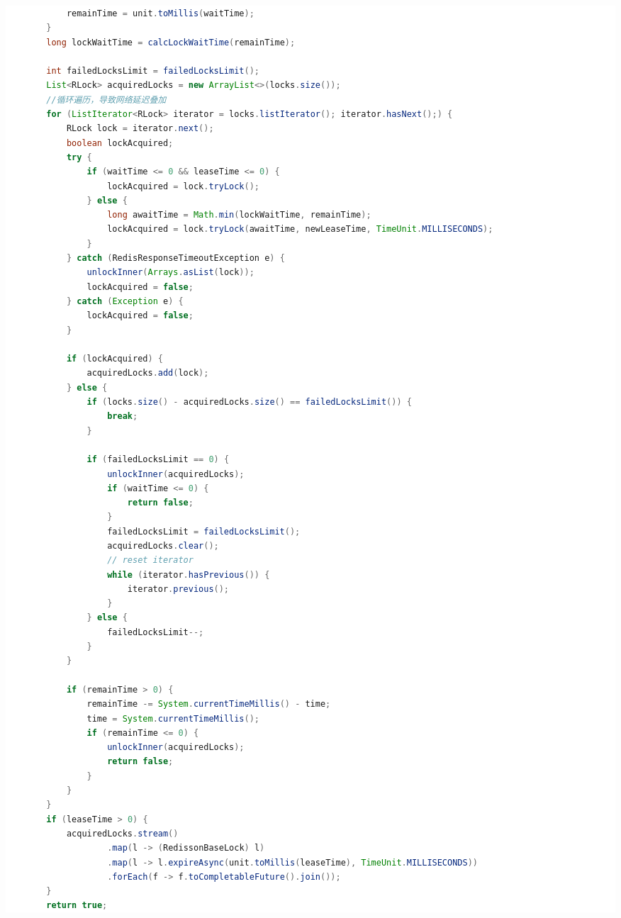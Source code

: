 ```java
            remainTime = unit.toMillis(waitTime);
        }
        long lockWaitTime = calcLockWaitTime(remainTime);

        int failedLocksLimit = failedLocksLimit();
        List<RLock> acquiredLocks = new ArrayList<>(locks.size());
        //循环遍历，导致网络延迟叠加
        for (ListIterator<RLock> iterator = locks.listIterator(); iterator.hasNext();) {
            RLock lock = iterator.next();
            boolean lockAcquired;
            try {
                if (waitTime <= 0 && leaseTime <= 0) {
                    lockAcquired = lock.tryLock();
                } else {
                    long awaitTime = Math.min(lockWaitTime, remainTime);
                    lockAcquired = lock.tryLock(awaitTime, newLeaseTime, TimeUnit.MILLISECONDS);
                }
            } catch (RedisResponseTimeoutException e) {
                unlockInner(Arrays.asList(lock));
                lockAcquired = false;
            } catch (Exception e) {
                lockAcquired = false;
            }

            if (lockAcquired) {
                acquiredLocks.add(lock);
            } else {
                if (locks.size() - acquiredLocks.size() == failedLocksLimit()) {
                    break;
                }

                if (failedLocksLimit == 0) {
                    unlockInner(acquiredLocks);
                    if (waitTime <= 0) {
                        return false;
                    }
                    failedLocksLimit = failedLocksLimit();
                    acquiredLocks.clear();
                    // reset iterator
                    while (iterator.hasPrevious()) {
                        iterator.previous();
                    }
                } else {
                    failedLocksLimit--;
                }
            }

            if (remainTime > 0) {
                remainTime -= System.currentTimeMillis() - time;
                time = System.currentTimeMillis();
                if (remainTime <= 0) {
                    unlockInner(acquiredLocks);
                    return false;
                }
            }
        }
        if (leaseTime > 0) {
            acquiredLocks.stream()
                    .map(l -> (RedissonBaseLock) l)
                    .map(l -> l.expireAsync(unit.toMillis(leaseTime), TimeUnit.MILLISECONDS))
                    .forEach(f -> f.toCompletableFuture().join());
        }
        return true;
```
